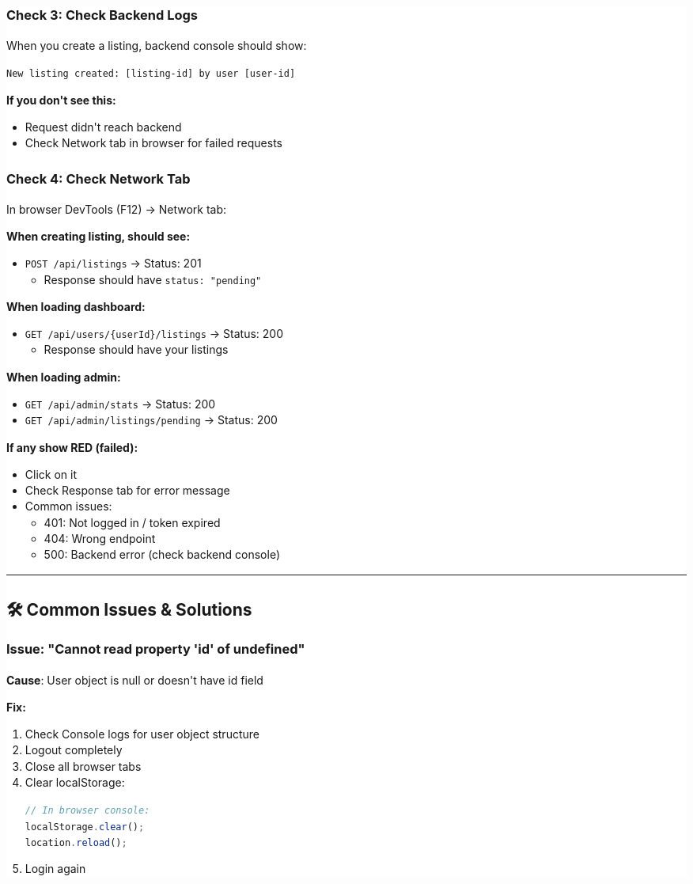 ### Check 3: Check Backend Logs

When you create a listing, backend console should show:
```
New listing created: [listing-id] by user [user-id]
```

**If you don't see this:**
- Request didn't reach backend
- Check Network tab in browser for failed requests

### Check 4: Check Network Tab

In browser DevTools (F12) → Network tab:

**When creating listing, should see:**
- `POST /api/listings` → Status: 201
  - Response should have `status: "pending"`

**When loading dashboard:**
- `GET /api/users/{userId}/listings` → Status: 200
  - Response should have your listings

**When loading admin:**
- `GET /api/admin/stats` → Status: 200
- `GET /api/admin/listings/pending` → Status: 200

**If any show RED (failed):**
- Click on it
- Check Response tab for error message
- Common issues:
  - 401: Not logged in / token expired
  - 404: Wrong endpoint
  - 500: Backend error (check backend console)

---

## 🛠️ Common Issues & Solutions

### Issue: "Cannot read property 'id' of undefined"

**Cause**: User object is null or doesn't have id field

**Fix:**
1. Check Console logs for user object structure
2. Logout completely
3. Close all browser tabs
4. Clear localStorage: 
   ```javascript
   // In browser console:
   localStorage.clear();
   location.reload();
   ```
5. Login again
